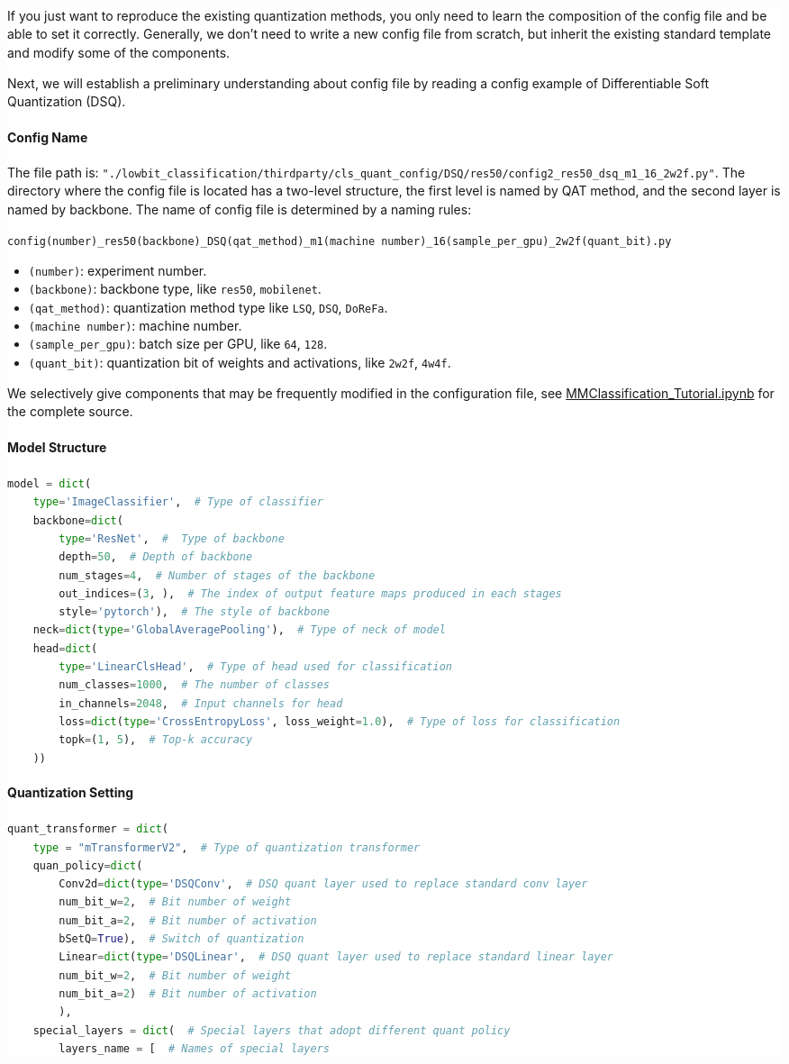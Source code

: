 If you just want to reproduce the existing quantization methods, you only need to learn the composition of the config file and be able to set it correctly. Generally, we don’t need to write a new config file from scratch, but inherit the existing standard template and modify some of the components. 

Next, we will establish a preliminary understanding about config file by reading a config example of Differentiable Soft Quantization (DSQ).


#### __Config Name__

The file path is: ```"./lowbit_classification/thirdparty/cls_quant_config/DSQ/res50/config2_res50_dsq_m1_16_2w2f.py"```.
The directory where the config file is located has a two-level structure, the first level is named by QAT method, and the second layer is named by backbone. The name of config file is determined by a naming rules:

```shell
config(number)_res50(backbone)_DSQ(qat_method)_m1(machine number)_16(sample_per_gpu)_2w2f(quant_bit).py
```

  - ```(number)```: experiment number.
  - ```(backbone)```: backbone type, like ```res50```, ```mobilenet```.
  - ```(qat_method)```: quantization method type like ```LSQ```, ```DSQ```, ```DoReFa```.
  - ```(machine number)```: machine number.
  - ```(sample_per_gpu)```:  batch size per GPU, like ```64```, ```128```.
  - ```(quant_bit)```: quantization bit of weights and activations, like ```2w2f```, ```4w4f```.

We selectively give components that may be frequently modified in the configuration file, see [MMClassification_Tutorial.ipynb](MMClassification_Tutorial.ipynb) for the complete source.


#### __Model Structure__

```python
model = dict(
    type='ImageClassifier',  # Type of classifier
    backbone=dict(
        type='ResNet',  #  Type of backbone
        depth=50,  # Depth of backbone
        num_stages=4,  # Number of stages of the backbone
        out_indices=(3, ),  # The index of output feature maps produced in each stages
        style='pytorch'),  # The style of backbone
    neck=dict(type='GlobalAveragePooling'),  # Type of neck of model 
    head=dict(
        type='LinearClsHead',  # Type of head used for classification
        num_classes=1000,  # The number of classes 
        in_channels=2048,  # Input channels for head
        loss=dict(type='CrossEntropyLoss', loss_weight=1.0),  # Type of loss for classification
        topk=(1, 5),  # Top-k accuracy
    ))
```


#### __Quantization Setting__
```python
quant_transformer = dict(  
    type = "mTransformerV2",  # Type of quantization transformer 
    quan_policy=dict(  
        Conv2d=dict(type='DSQConv',  # DSQ quant layer used to replace standard conv layer
        num_bit_w=2,  # Bit number of weight
        num_bit_a=2,  # Bit number of activation
        bSetQ=True),  # Switch of quantization
        Linear=dict(type='DSQLinear',  # DSQ quant layer used to replace standard linear layer
        num_bit_w=2,  # Bit number of weight
        num_bit_a=2)  # Bit number of activation
        ),
    special_layers = dict(  # Special layers that adopt different quant policy
        layers_name = [  # Names of special layers 
```